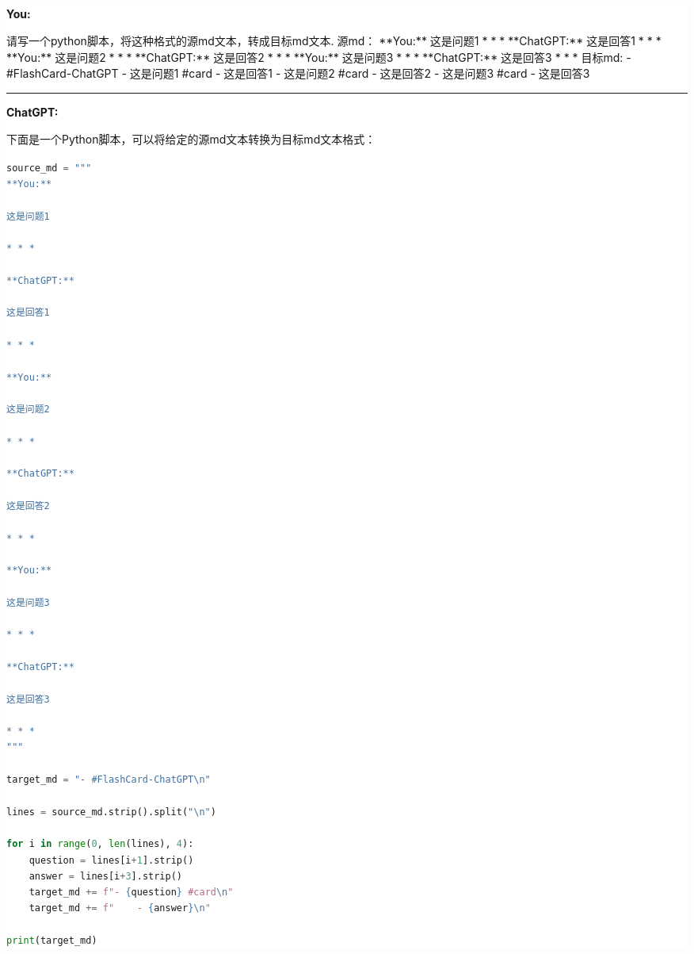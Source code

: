 **You:**

请写一个python脚本，将这种格式的源md文本，转成目标md文本. 源md： \*\*You:\*\* 这是问题1 \* \* \* \*\*ChatGPT:\*\* 这是回答1 \* \* \* \*\*You:\*\* 这是问题2 \* \* \* \*\*ChatGPT:\*\* 这是回答2 \* \* \* \*\*You:\*\* 这是问题3 \* \* \* \*\*ChatGPT:\*\* 这是回答3 \* \* \* 目标md: - #FlashCard-ChatGPT - 这是问题1 #card - 这是回答1 - 这是问题2 #card - 这是回答2 - 这是问题3 #card - 这是回答3

* * *

**ChatGPT:**

下面是一个Python脚本，可以将给定的源md文本转换为目标md文本格式：

```python
source_md = """
**You:**

这是问题1

* * *

**ChatGPT:**

这是回答1

* * *

**You:**

这是问题2

* * *

**ChatGPT:**

这是回答2

* * *

**You:**

这是问题3

* * *

**ChatGPT:**

这是回答3

* * *
"""

target_md = "- #FlashCard-ChatGPT\n"

lines = source_md.strip().split("\n")

for i in range(0, len(lines), 4):
    question = lines[i+1].strip()
    answer = lines[i+3].strip()
    target_md += f"- {question} #card\n"
    target_md += f"    - {answer}\n"

print(target_md)
```
